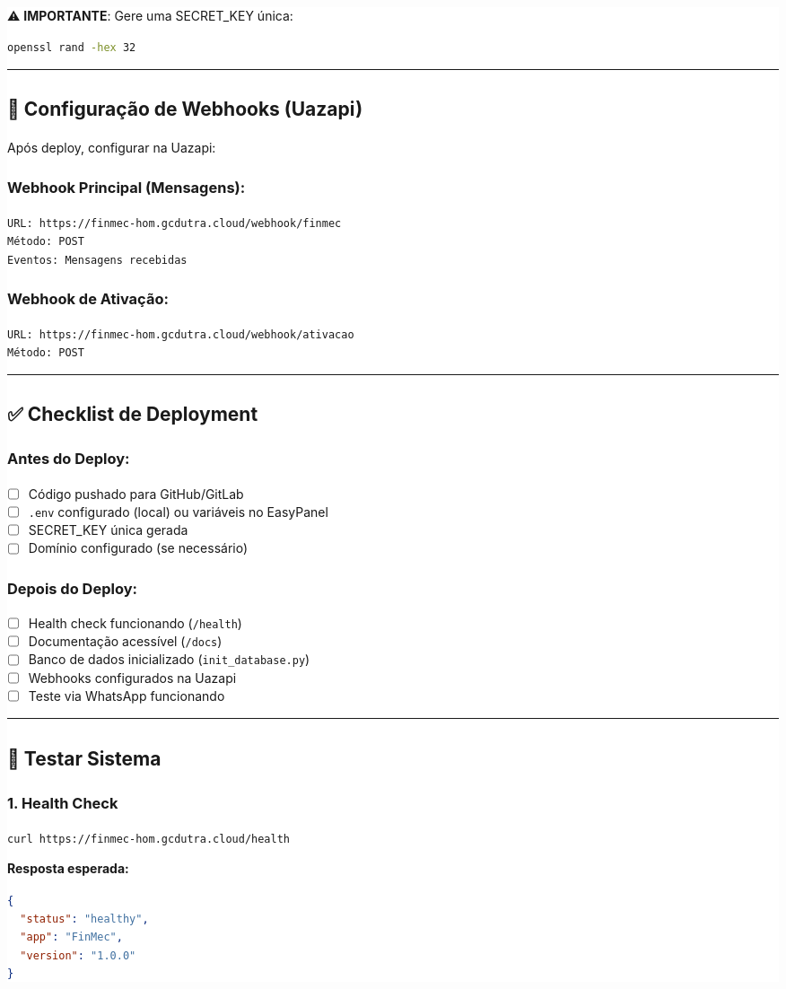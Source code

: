 ⚠️ **IMPORTANTE**: Gere uma SECRET_KEY única:
```bash
openssl rand -hex 32
```

---

## 📡 Configuração de Webhooks (Uazapi)

Após deploy, configurar na Uazapi:

### Webhook Principal (Mensagens):
```
URL: https://finmec-hom.gcdutra.cloud/webhook/finmec
Método: POST
Eventos: Mensagens recebidas
```

### Webhook de Ativação:
```
URL: https://finmec-hom.gcdutra.cloud/webhook/ativacao
Método: POST
```

---

## ✅ Checklist de Deployment

### Antes do Deploy:
- [ ] Código pushado para GitHub/GitLab
- [ ] `.env` configurado (local) ou variáveis no EasyPanel
- [ ] SECRET_KEY única gerada
- [ ] Domínio configurado (se necessário)

### Depois do Deploy:
- [ ] Health check funcionando (`/health`)
- [ ] Documentação acessível (`/docs`)
- [ ] Banco de dados inicializado (`init_database.py`)
- [ ] Webhooks configurados na Uazapi
- [ ] Teste via WhatsApp funcionando

---

## 🧪 Testar Sistema

### 1. Health Check
```bash
curl https://finmec-hom.gcdutra.cloud/health
```

**Resposta esperada:**
```json
{
  "status": "healthy",
  "app": "FinMec",
  "version": "1.0.0"
}
```
